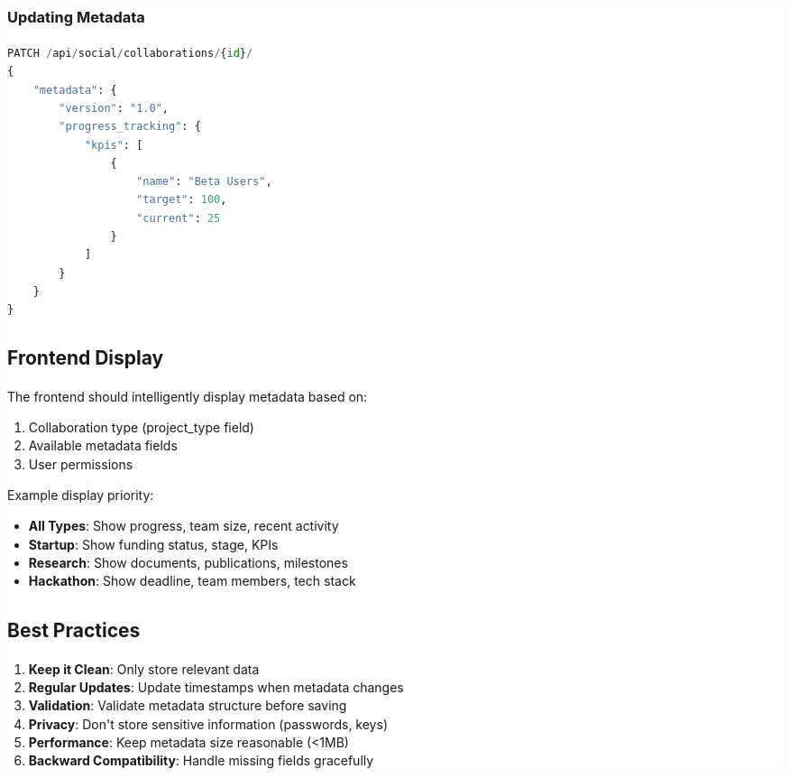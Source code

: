 ### Updating Metadata
```python
PATCH /api/social/collaborations/{id}/
{
    "metadata": {
        "version": "1.0",
        "progress_tracking": {
            "kpis": [
                {
                    "name": "Beta Users",
                    "target": 100,
                    "current": 25
                }
            ]
        }
    }
}
```

## Frontend Display

The frontend should intelligently display metadata based on:
1. Collaboration type (project_type field)
2. Available metadata fields
3. User permissions

Example display priority:
- **All Types**: Show progress, team size, recent activity
- **Startup**: Show funding status, stage, KPIs
- **Research**: Show documents, publications, milestones
- **Hackathon**: Show deadline, team members, tech stack

## Best Practices

1. **Keep it Clean**: Only store relevant data
2. **Regular Updates**: Update timestamps when metadata changes
3. **Validation**: Validate metadata structure before saving
4. **Privacy**: Don't store sensitive information (passwords, keys)
5. **Performance**: Keep metadata size reasonable (<1MB)
6. **Backward Compatibility**: Handle missing fields gracefully